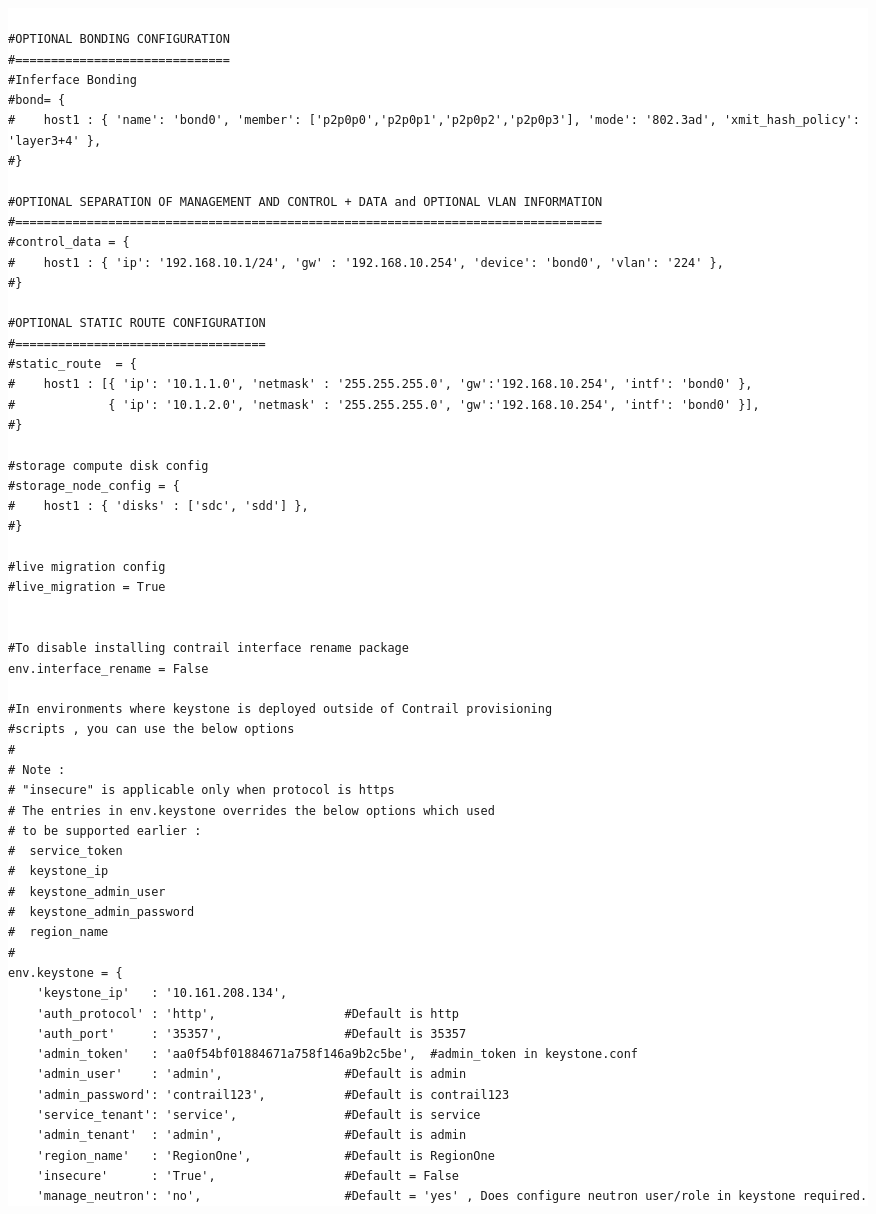 ```

#OPTIONAL BONDING CONFIGURATION
#==============================
#Inferface Bonding
#bond= {
#    host1 : { 'name': 'bond0', 'member': ['p2p0p0','p2p0p1','p2p0p2','p2p0p3'], 'mode': '802.3ad', 'xmit_hash_policy': 'layer3+4' },
#}

#OPTIONAL SEPARATION OF MANAGEMENT AND CONTROL + DATA and OPTIONAL VLAN INFORMATION
#==================================================================================
#control_data = {
#    host1 : { 'ip': '192.168.10.1/24', 'gw' : '192.168.10.254', 'device': 'bond0', 'vlan': '224' },
#}

#OPTIONAL STATIC ROUTE CONFIGURATION
#===================================
#static_route  = {
#    host1 : [{ 'ip': '10.1.1.0', 'netmask' : '255.255.255.0', 'gw':'192.168.10.254', 'intf': 'bond0' },
#             { 'ip': '10.1.2.0', 'netmask' : '255.255.255.0', 'gw':'192.168.10.254', 'intf': 'bond0' }],
#}

#storage compute disk config
#storage_node_config = {
#    host1 : { 'disks' : ['sdc', 'sdd'] },
#}

#live migration config
#live_migration = True


#To disable installing contrail interface rename package
env.interface_rename = False

#In environments where keystone is deployed outside of Contrail provisioning
#scripts , you can use the below options 
#
# Note : 
# "insecure" is applicable only when protocol is https
# The entries in env.keystone overrides the below options which used 
# to be supported earlier :
#  service_token
#  keystone_ip
#  keystone_admin_user
#  keystone_admin_password
#  region_name
#
env.keystone = {
    'keystone_ip'   : '10.161.208.134',
    'auth_protocol' : 'http',                  #Default is http
    'auth_port'     : '35357',                 #Default is 35357
    'admin_token'   : 'aa0f54bf01884671a758f146a9b2c5be',  #admin_token in keystone.conf
    'admin_user'    : 'admin',                 #Default is admin
    'admin_password': 'contrail123',           #Default is contrail123
    'service_tenant': 'service',               #Default is service
    'admin_tenant'  : 'admin',                 #Default is admin
    'region_name'   : 'RegionOne',             #Default is RegionOne
    'insecure'      : 'True',                  #Default = False
    'manage_neutron': 'no',                    #Default = 'yes' , Does configure neutron user/role in keystone required.
```